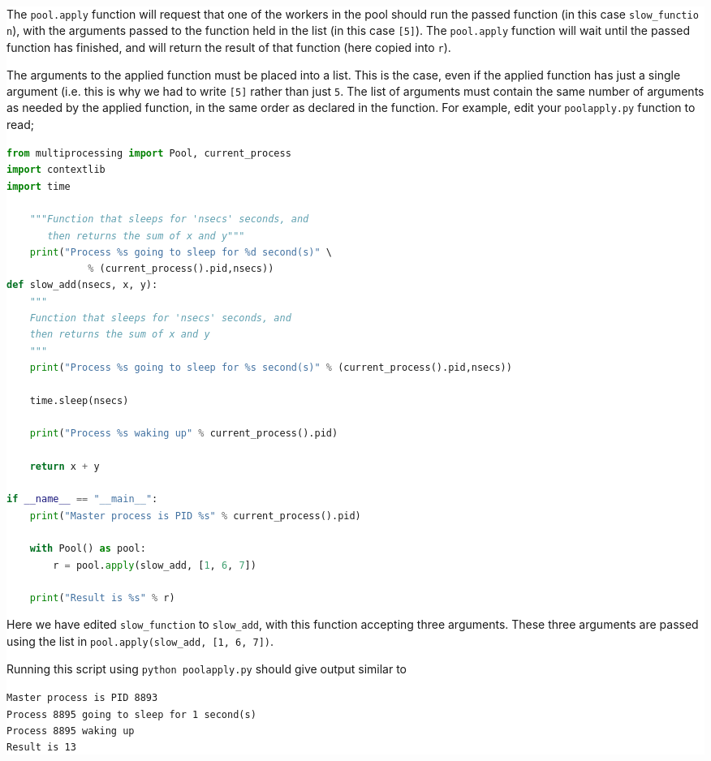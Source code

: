 The `pool.apply` function will request that one of the workers
in the pool should run the passed function (in this case 
`slow_function`), with the arguments passed to the function
held in the list (in this case `[5]`). The `pool.apply` function
will wait until the passed function has finished, and will return
the result of that function (here copied into `r`).

The arguments to the applied function must be placed into
a list. This is the case, even if the applied function has
just a single argument (i.e. this is why we had to write
`[5]` rather than just `5`. The list of arguments must contain
the same number of arguments as needed by the applied function,
in the same order as declared in the function. For example,
edit your `poolapply.py` function to read;

```python
from multiprocessing import Pool, current_process
import contextlib
import time

    """Function that sleeps for 'nsecs' seconds, and
       then returns the sum of x and y"""
    print("Process %s going to sleep for %d second(s)" \
              % (current_process().pid,nsecs))
def slow_add(nsecs, x, y):
    """
    Function that sleeps for 'nsecs' seconds, and
    then returns the sum of x and y
    """
    print("Process %s going to sleep for %s second(s)" % (current_process().pid,nsecs))

    time.sleep(nsecs)

    print("Process %s waking up" % current_process().pid)

    return x + y

if __name__ == "__main__":
    print("Master process is PID %s" % current_process().pid)

    with Pool() as pool:
        r = pool.apply(slow_add, [1, 6, 7])

    print("Result is %s" % r)
```

Here we have edited `slow_function` to `slow_add`, with this function 
accepting three arguments. These three arguments are passed using the list
in `pool.apply(slow_add, [1, 6, 7])`.

Running this script using `python poolapply.py` should give output similar to

```
Master process is PID 8893
Process 8895 going to sleep for 1 second(s)
Process 8895 waking up
Result is 13
```
